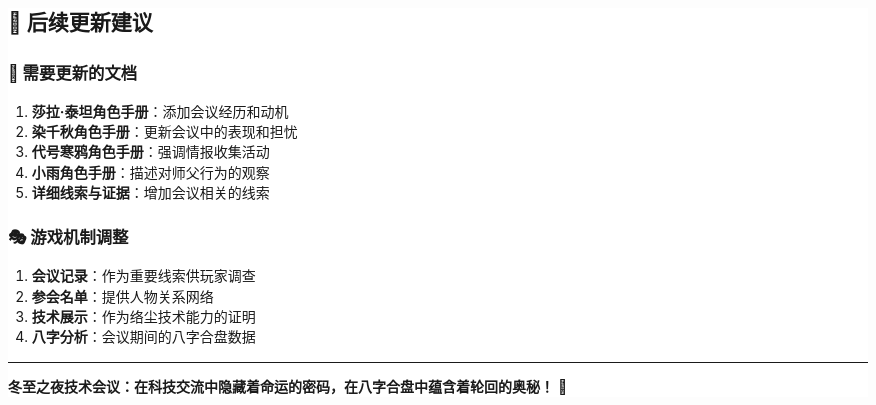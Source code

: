 ## 🎯 后续更新建议

### 📖 需要更新的文档
1. **莎拉·泰坦角色手册**：添加会议经历和动机
2. **染千秋角色手册**：更新会议中的表现和担忧
3. **代号寒鸦角色手册**：强调情报收集活动
4. **小雨角色手册**：描述对师父行为的观察
5. **详细线索与证据**：增加会议相关的线索

### 🎭 游戏机制调整
1. **会议记录**：作为重要线索供玩家调查
2. **参会名单**：提供人物关系网络
3. **技术展示**：作为络尘技术能力的证明
4. **八字分析**：会议期间的八字合盘数据

---

**冬至之夜技术会议：在科技交流中隐藏着命运的密码，在八字合盘中蕴含着轮回的奥秘！** 🌟 